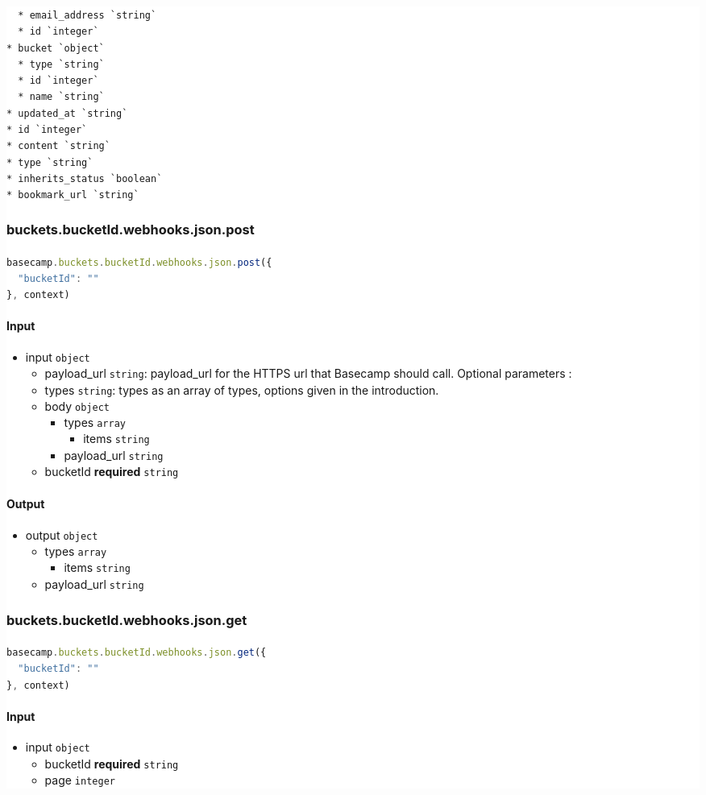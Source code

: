       * email_address `string`
      * id `integer`
    * bucket `object`
      * type `string`
      * id `integer`
      * name `string`
    * updated_at `string`
    * id `integer`
    * content `string`
    * type `string`
    * inherits_status `boolean`
    * bookmark_url `string`

### buckets.bucketId.webhooks.json.post



```js
basecamp.buckets.bucketId.webhooks.json.post({
  "bucketId": ""
}, context)
```

#### Input
* input `object`
  * payload_url `string`: payload_url for the HTTPS url that Basecamp should call. Optional parameters :
  * types `string`: types as an array of types, options given in the introduction.
  * body `object`
    * types `array`
      * items `string`
    * payload_url `string`
  * bucketId **required** `string`

#### Output
* output `object`
  * types `array`
    * items `string`
  * payload_url `string`

### buckets.bucketId.webhooks.json.get



```js
basecamp.buckets.bucketId.webhooks.json.get({
  "bucketId": ""
}, context)
```

#### Input
* input `object`
  * bucketId **required** `string`
  * page `integer`
